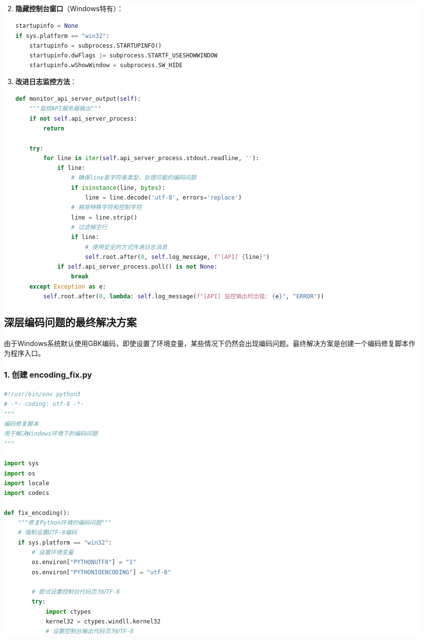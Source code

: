 2. **隐藏控制台窗口**（Windows特有）：
   ```python
   startupinfo = None
   if sys.platform == "win32":
       startupinfo = subprocess.STARTUPINFO()
       startupinfo.dwFlags |= subprocess.STARTF_USESHOWWINDOW
       startupinfo.wShowWindow = subprocess.SW_HIDE
   ```

3. **改进日志监控方法**：
   ```python
   def monitor_api_server_output(self):
       """监控API服务器输出"""
       if not self.api_server_process:
           return
           
       try:
           for line in iter(self.api_server_process.stdout.readline, ''):
               if line:
                   # 确保line是字符串类型，处理可能的编码问题
                   if isinstance(line, bytes):
                       line = line.decode('utf-8', errors='replace')
                   # 移除特殊字符和控制字符
                   line = line.strip()
                   # 过滤掉空行
                   if line:
                       # 使用安全的方式传递日志消息
                       self.root.after(0, self.log_message, f"[API] {line}")
               if self.api_server_process.poll() is not None:
                   break
       except Exception as e:
           self.root.after(0, lambda: self.log_message(f"[API] 监控输出时出错: {e}", "ERROR"))
   ```

## 深层编码问题的最终解决方案

由于Windows系统默认使用GBK编码，即使设置了环境变量，某些情况下仍然会出现编码问题。最终解决方案是创建一个编码修复脚本作为程序入口。

### 1. 创建 encoding_fix.py
```python
#!/usr/bin/env python3
# -*- coding: utf-8 -*-
"""
编码修复脚本
用于解决Windows环境下的编码问题
"""

import sys
import os
import locale
import codecs

def fix_encoding():
    """修复Python环境的编码问题"""
    # 强制设置UTF-8编码
    if sys.platform == "win32":
        # 设置环境变量
        os.environ["PYTHONUTF8"] = "1"
        os.environ["PYTHONIOENCODING"] = "utf-8"
        
        # 尝试设置控制台代码页为UTF-8
        try:
            import ctypes
            kernel32 = ctypes.windll.kernel32
            # 设置控制台输出代码页为UTF-8
```